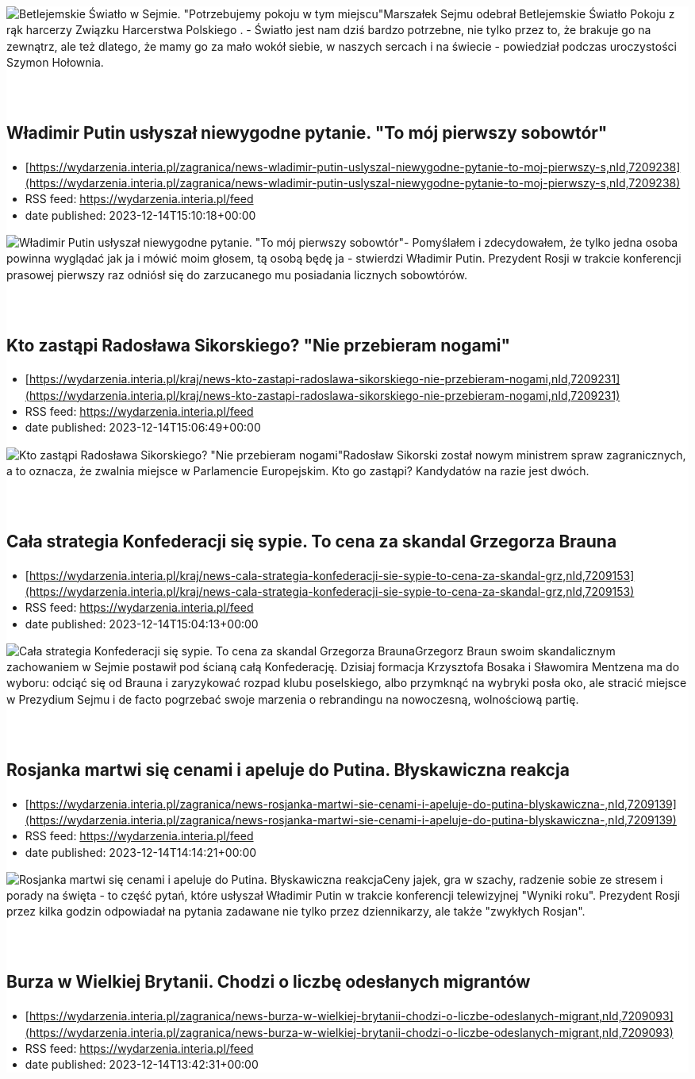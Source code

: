 <p><a href="https://wydarzenia.interia.pl/kraj/news-betlejemskie-swiatlo-w-sejmie-potrzebujemy-pokoju-w-tym-miej,nId,7209220"><img align="left" alt="Betlejemskie Światło w Sejmie. &quot;Potrzebujemy pokoju w tym miejscu&quot;" src="https://i.iplsc.com/betlejemskie-swiatlo-w-sejmie-potrzebujemy-pokoju-w-tym-miej/000I84RT61OBHJ9N-C321.jpg" /></a>Marszałek Sejmu odebrał Betlejemskie Światło Pokoju z rąk harcerzy Związku Harcerstwa Polskiego . - Światło jest nam dziś bardzo potrzebne, nie tylko przez to, że brakuje go na zewnątrz, ale też dlatego, że mamy go za mało wokół siebie, w naszych sercach i na świecie - powiedział podczas uroczystości Szymon Hołownia.</p><br clear="all" />

## Władimir Putin usłyszał niewygodne pytanie. "To mój pierwszy sobowtór"
 - [https://wydarzenia.interia.pl/zagranica/news-wladimir-putin-uslyszal-niewygodne-pytanie-to-moj-pierwszy-s,nId,7209238](https://wydarzenia.interia.pl/zagranica/news-wladimir-putin-uslyszal-niewygodne-pytanie-to-moj-pierwszy-s,nId,7209238)
 - RSS feed: https://wydarzenia.interia.pl/feed
 - date published: 2023-12-14T15:10:18+00:00

<p><a href="https://wydarzenia.interia.pl/zagranica/news-wladimir-putin-uslyszal-niewygodne-pytanie-to-moj-pierwszy-s,nId,7209238"><img align="left" alt="Władimir Putin usłyszał niewygodne pytanie. &quot;To mój pierwszy sobowtór&quot;" src="https://i.iplsc.com/wladimir-putin-uslyszal-niewygodne-pytanie-to-moj-pierwszy-s/000I84SPAHMM9HLM-C321.jpg" /></a>- Pomyślałem i zdecydowałem, że tylko jedna osoba powinna wyglądać jak ja i mówić moim głosem, tą osobą będę ja - stwierdzi Władimir Putin. Prezydent Rosji w trakcie konferencji prasowej pierwszy raz odniósł się do zarzucanego mu posiadania licznych sobowtórów. </p><br clear="all" />

## Kto zastąpi Radosława Sikorskiego? "Nie przebieram nogami"
 - [https://wydarzenia.interia.pl/kraj/news-kto-zastapi-radoslawa-sikorskiego-nie-przebieram-nogami,nId,7209231](https://wydarzenia.interia.pl/kraj/news-kto-zastapi-radoslawa-sikorskiego-nie-przebieram-nogami,nId,7209231)
 - RSS feed: https://wydarzenia.interia.pl/feed
 - date published: 2023-12-14T15:06:49+00:00

<p><a href="https://wydarzenia.interia.pl/kraj/news-kto-zastapi-radoslawa-sikorskiego-nie-przebieram-nogami,nId,7209231"><img align="left" alt="Kto zastąpi Radosława Sikorskiego? &quot;Nie przebieram nogami&quot;" src="https://i.iplsc.com/kto-zastapi-radoslawa-sikorskiego-nie-przebieram-nogami/000I83Z4B9AOKVNP-C321.jpg" /></a>Radosław Sikorski został nowym ministrem spraw zagranicznych, a to oznacza, że zwalnia miejsce w Parlamencie Europejskim. Kto go zastąpi? Kandydatów na razie jest dwóch.</p><br clear="all" />

## Cała strategia Konfederacji się sypie. To cena za skandal Grzegorza Brauna
 - [https://wydarzenia.interia.pl/kraj/news-cala-strategia-konfederacji-sie-sypie-to-cena-za-skandal-grz,nId,7209153](https://wydarzenia.interia.pl/kraj/news-cala-strategia-konfederacji-sie-sypie-to-cena-za-skandal-grz,nId,7209153)
 - RSS feed: https://wydarzenia.interia.pl/feed
 - date published: 2023-12-14T15:04:13+00:00

<p><a href="https://wydarzenia.interia.pl/kraj/news-cala-strategia-konfederacji-sie-sypie-to-cena-za-skandal-grz,nId,7209153"><img align="left" alt="Cała strategia Konfederacji się sypie. To cena za skandal Grzegorza Brauna" src="https://i.iplsc.com/cala-strategia-konfederacji-sie-sypie-to-cena-za-skandal-grz/000I84Z0KJ1JK9L7-C321.jpg" /></a>Grzegorz Braun swoim skandalicznym zachowaniem w Sejmie postawił pod ścianą całą Konfederację. Dzisiaj formacja Krzysztofa Bosaka i Sławomira Mentzena ma do wyboru: odciąć się od Brauna i zaryzykować rozpad klubu poselskiego, albo przymknąć na wybryki posła oko, ale stracić miejsce w Prezydium Sejmu i de facto pogrzebać swoje marzenia o rebrandingu na nowoczesną, wolnościową partię.</p><br clear="all" />

## Rosjanka martwi się cenami i apeluje do Putina. Błyskawiczna reakcja
 - [https://wydarzenia.interia.pl/zagranica/news-rosjanka-martwi-sie-cenami-i-apeluje-do-putina-blyskawiczna-,nId,7209139](https://wydarzenia.interia.pl/zagranica/news-rosjanka-martwi-sie-cenami-i-apeluje-do-putina-blyskawiczna-,nId,7209139)
 - RSS feed: https://wydarzenia.interia.pl/feed
 - date published: 2023-12-14T14:14:21+00:00

<p><a href="https://wydarzenia.interia.pl/zagranica/news-rosjanka-martwi-sie-cenami-i-apeluje-do-putina-blyskawiczna-,nId,7209139"><img align="left" alt="Rosjanka martwi się cenami i apeluje do Putina. Błyskawiczna reakcja " src="https://i.iplsc.com/rosjanka-martwi-sie-cenami-i-apeluje-do-putina-blyskawiczna/000I835RPVBVIW3P-C321.jpg" /></a>Ceny jajek, gra w szachy, radzenie sobie ze stresem i porady na święta - to część pytań, które usłyszał Władimir Putin w trakcie konferencji telewizyjnej &quot;Wyniki roku&quot;. Prezydent Rosji przez kilka godzin odpowiadał na pytania zadawane nie tylko przez dziennikarzy, ale także &quot;zwykłych Rosjan&quot;.</p><br clear="all" />

## Burza w Wielkiej Brytanii. Chodzi o liczbę odesłanych migrantów
 - [https://wydarzenia.interia.pl/zagranica/news-burza-w-wielkiej-brytanii-chodzi-o-liczbe-odeslanych-migrant,nId,7209093](https://wydarzenia.interia.pl/zagranica/news-burza-w-wielkiej-brytanii-chodzi-o-liczbe-odeslanych-migrant,nId,7209093)
 - RSS feed: https://wydarzenia.interia.pl/feed
 - date published: 2023-12-14T13:42:31+00:00
